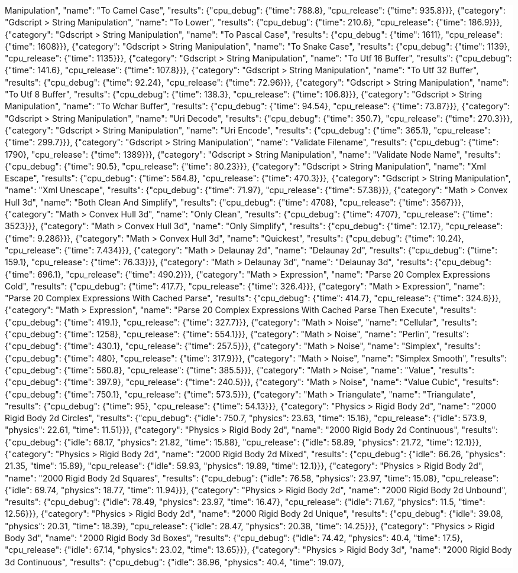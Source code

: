 Manipulation", "name": "To Camel Case", "results": {"cpu_debug": {"time": 788.8}, "cpu_release": {"time": 935.8}}}, {"category": "Gdscript > String Manipulation", "name": "To Lower", "results": {"cpu_debug": {"time": 210.6}, "cpu_release": {"time": 186.9}}}, {"category": "Gdscript > String Manipulation", "name": "To Pascal Case", "results": {"cpu_debug": {"time": 1611}, "cpu_release": {"time": 1608}}}, {"category": "Gdscript > String Manipulation", "name": "To Snake Case", "results": {"cpu_debug": {"time": 1139}, "cpu_release": {"time": 1135}}}, {"category": "Gdscript > String Manipulation", "name": "To Utf 16 Buffer", "results": {"cpu_debug": {"time": 141.6}, "cpu_release": {"time": 107.8}}}, {"category": "Gdscript > String Manipulation", "name": "To Utf 32 Buffer", "results": {"cpu_debug": {"time": 92.24}, "cpu_release": {"time": 72.96}}}, {"category": "Gdscript > String Manipulation", "name": "To Utf 8 Buffer", "results": {"cpu_debug": {"time": 138.3}, "cpu_release": {"time": 106.8}}}, {"category": "Gdscript > String Manipulation", "name": "To Wchar Buffer", "results": {"cpu_debug": {"time": 94.54}, "cpu_release": {"time": 73.87}}}, {"category": "Gdscript > String Manipulation", "name": "Uri Decode", "results": {"cpu_debug": {"time": 350.7}, "cpu_release": {"time": 270.3}}}, {"category": "Gdscript > String Manipulation", "name": "Uri Encode", "results": {"cpu_debug": {"time": 365.1}, "cpu_release": {"time": 299.7}}}, {"category": "Gdscript > String Manipulation", "name": "Validate Filename", "results": {"cpu_debug": {"time": 1790}, "cpu_release": {"time": 1389}}}, {"category": "Gdscript > String Manipulation", "name": "Validate Node Name", "results": {"cpu_debug": {"time": 90.5}, "cpu_release": {"time": 80.23}}}, {"category": "Gdscript > String Manipulation", "name": "Xml Escape", "results": {"cpu_debug": {"time": 564.8}, "cpu_release": {"time": 470.3}}}, {"category": "Gdscript > String Manipulation", "name": "Xml Unescape", "results": {"cpu_debug": {"time": 71.97}, "cpu_release": {"time": 57.38}}}, {"category": "Math > Convex Hull 3d", "name": "Both Clean And Simplify", "results": {"cpu_debug": {"time": 4708}, "cpu_release": {"time": 3567}}}, {"category": "Math > Convex Hull 3d", "name": "Only Clean", "results": {"cpu_debug": {"time": 4707}, "cpu_release": {"time": 3523}}}, {"category": "Math > Convex Hull 3d", "name": "Only Simplify", "results": {"cpu_debug": {"time": 12.17}, "cpu_release": {"time": 9.286}}}, {"category": "Math > Convex Hull 3d", "name": "Quickest", "results": {"cpu_debug": {"time": 10.24}, "cpu_release": {"time": 7.434}}}, {"category": "Math > Delaunay 2d", "name": "Delaunay 2d", "results": {"cpu_debug": {"time": 159.1}, "cpu_release": {"time": 76.33}}}, {"category": "Math > Delaunay 3d", "name": "Delaunay 3d", "results": {"cpu_debug": {"time": 696.1}, "cpu_release": {"time": 490.2}}}, {"category": "Math > Expression", "name": "Parse 20 Complex Expressions Cold", "results": {"cpu_debug": {"time": 417.7}, "cpu_release": {"time": 326.4}}}, {"category": "Math > Expression", "name": "Parse 20 Complex Expressions With Cached Parse", "results": {"cpu_debug": {"time": 414.7}, "cpu_release": {"time": 324.6}}}, {"category": "Math > Expression", "name": "Parse 20 Complex Expressions With Cached Parse Then Execute", "results": {"cpu_debug": {"time": 419.1}, "cpu_release": {"time": 327.7}}}, {"category": "Math > Noise", "name": "Cellular", "results": {"cpu_debug": {"time": 1258}, "cpu_release": {"time": 554.1}}}, {"category": "Math > Noise", "name": "Perlin", "results": {"cpu_debug": {"time": 430.1}, "cpu_release": {"time": 257.5}}}, {"category": "Math > Noise", "name": "Simplex", "results": {"cpu_debug": {"time": 480}, "cpu_release": {"time": 317.9}}}, {"category": "Math > Noise", "name": "Simplex Smooth", "results": {"cpu_debug": {"time": 560.8}, "cpu_release": {"time": 385.5}}}, {"category": "Math > Noise", "name": "Value", "results": {"cpu_debug": {"time": 397.9}, "cpu_release": {"time": 240.5}}}, {"category": "Math > Noise", "name": "Value Cubic", "results": {"cpu_debug": {"time": 750.1}, "cpu_release": {"time": 573.5}}}, {"category": "Math > Triangulate", "name": "Triangulate", "results": {"cpu_debug": {"time": 95}, "cpu_release": {"time": 54.13}}}, {"category": "Physics > Rigid Body 2d", "name": "2000 Rigid Body 2d Circles", "results": {"cpu_debug": {"idle": 750.7, "physics": 23.63, "time": 15.16}, "cpu_release": {"idle": 573.9, "physics": 22.61, "time": 11.51}}}, {"category": "Physics > Rigid Body 2d", "name": "2000 Rigid Body 2d Continuous", "results": {"cpu_debug": {"idle": 68.17, "physics": 21.82, "time": 15.88}, "cpu_release": {"idle": 58.89, "physics": 21.72, "time": 12.1}}}, {"category": "Physics > Rigid Body 2d", "name": "2000 Rigid Body 2d Mixed", "results": {"cpu_debug": {"idle": 66.26, "physics": 21.35, "time": 15.89}, "cpu_release": {"idle": 59.93, "physics": 19.89, "time": 12.1}}}, {"category": "Physics > Rigid Body 2d", "name": "2000 Rigid Body 2d Squares", "results": {"cpu_debug": {"idle": 76.58, "physics": 23.97, "time": 15.08}, "cpu_release": {"idle": 69.74, "physics": 18.77, "time": 11.94}}}, {"category": "Physics > Rigid Body 2d", "name": "2000 Rigid Body 2d Unbound", "results": {"cpu_debug": {"idle": 78.49, "physics": 23.97, "time": 16.47}, "cpu_release": {"idle": 71.67, "physics": 11.5, "time": 12.56}}}, {"category": "Physics > Rigid Body 2d", "name": "2000 Rigid Body 2d Unique", "results": {"cpu_debug": {"idle": 39.08, "physics": 20.31, "time": 18.39}, "cpu_release": {"idle": 28.47, "physics": 20.38, "time": 14.25}}}, {"category": "Physics > Rigid Body 3d", "name": "2000 Rigid Body 3d Boxes", "results": {"cpu_debug": {"idle": 74.42, "physics": 40.4, "time": 17.5}, "cpu_release": {"idle": 67.14, "physics": 23.02, "time": 13.65}}}, {"category": "Physics > Rigid Body 3d", "name": "2000 Rigid Body 3d Continuous", "results": {"cpu_debug": {"idle": 36.96, "physics": 40.4, "time": 19.07},
